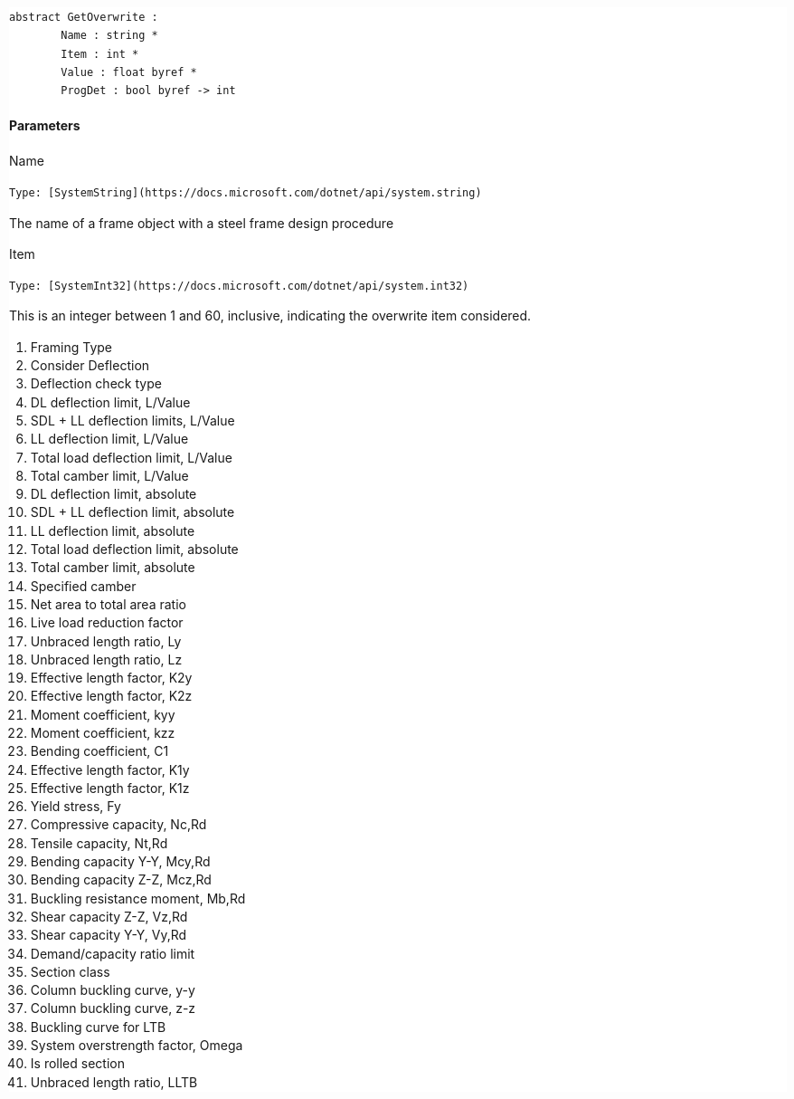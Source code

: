     
    abstract GetOverwrite : 
            Name : string * 
            Item : int * 
            Value : float byref * 
            ProgDet : bool byref -> int 
    

#### Parameters

Name

    Type: [SystemString](https://docs.microsoft.com/dotnet/api/system.string)  
The name of a frame object with a steel frame design procedure

Item

    Type: [SystemInt32](https://docs.microsoft.com/dotnet/api/system.int32)  
This is an integer between 1 and 60, inclusive, indicating the overwrite item
considered.

  1. Framing Type
  2. Consider Deflection
  3. Deflection check type
  4. DL deflection limit, L/Value
  5. SDL + LL deflection limits, L/Value
  6. LL deflection limit, L/Value
  7. Total load deflection limit, L/Value
  8. Total camber limit, L/Value
  9. DL deflection limit, absolute
  10. SDL + LL deflection limit, absolute
  11. LL deflection limit, absolute
  12. Total load deflection limit, absolute
  13. Total camber limit, absolute
  14. Specified camber
  15. Net area to total area ratio
  16. Live load reduction factor
  17. Unbraced length ratio, Ly
  18. Unbraced length ratio, Lz
  19. Effective length factor, K2y
  20. Effective length factor, K2z
  21. Moment coefficient, kyy
  22. Moment coefficient, kzz
  23. Bending coefficient, C1
  24. Effective length factor, K1y
  25. Effective length factor, K1z
  26. Yield stress, Fy
  27. Compressive capacity, Nc,Rd
  28. Tensile capacity, Nt,Rd
  29. Bending capacity Y-Y, Mcy,Rd
  30. Bending capacity Z-Z, Mcz,Rd
  31. Buckling resistance moment, Mb,Rd
  32. Shear capacity Z-Z, Vz,Rd
  33. Shear capacity Y-Y, Vy,Rd
  34. Demand/capacity ratio limit
  35. Section class
  36. Column buckling curve, y-y
  37. Column buckling curve, z-z
  38. Buckling curve for LTB
  39. System overstrength factor, Omega
  40. Is rolled section
  41. Unbraced length ratio, LLTB
